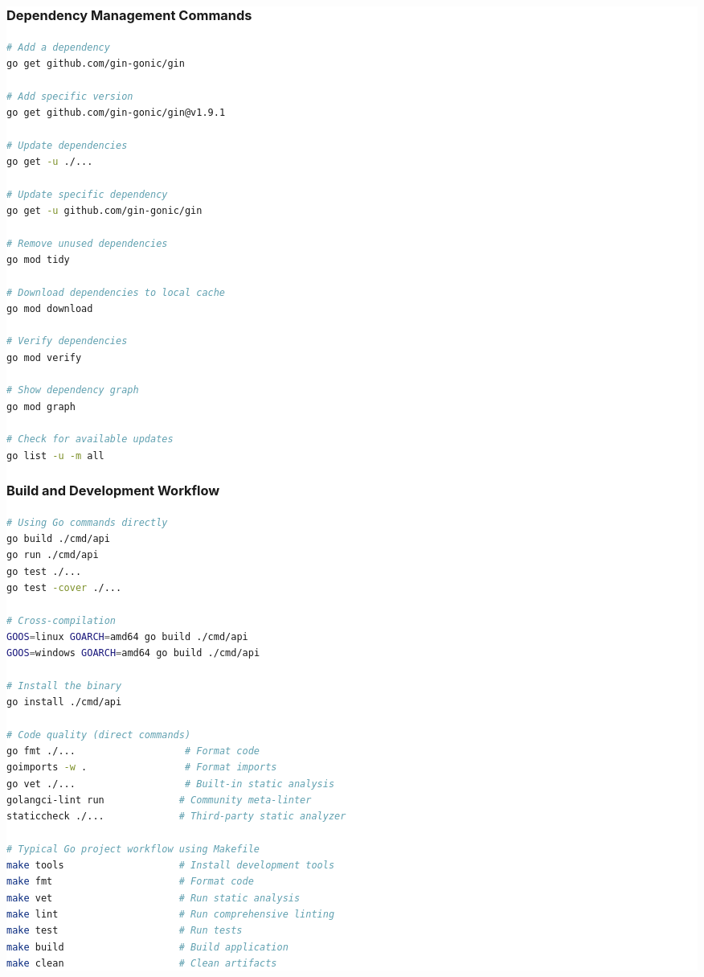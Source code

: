 ### Dependency Management Commands

```bash
# Add a dependency
go get github.com/gin-gonic/gin

# Add specific version
go get github.com/gin-gonic/gin@v1.9.1

# Update dependencies
go get -u ./...

# Update specific dependency
go get -u github.com/gin-gonic/gin

# Remove unused dependencies
go mod tidy

# Download dependencies to local cache
go mod download

# Verify dependencies
go mod verify

# Show dependency graph
go mod graph

# Check for available updates
go list -u -m all
```

### Build and Development Workflow

```bash
# Using Go commands directly
go build ./cmd/api
go run ./cmd/api
go test ./...
go test -cover ./...

# Cross-compilation
GOOS=linux GOARCH=amd64 go build ./cmd/api
GOOS=windows GOARCH=amd64 go build ./cmd/api

# Install the binary
go install ./cmd/api

# Code quality (direct commands)
go fmt ./...                   # Format code
goimports -w .                 # Format imports
go vet ./...                   # Built-in static analysis
golangci-lint run             # Community meta-linter
staticcheck ./...             # Third-party static analyzer

# Typical Go project workflow using Makefile
make tools                    # Install development tools
make fmt                      # Format code
make vet                      # Run static analysis
make lint                     # Run comprehensive linting
make test                     # Run tests
make build                    # Build application
make clean                    # Clean artifacts
```
